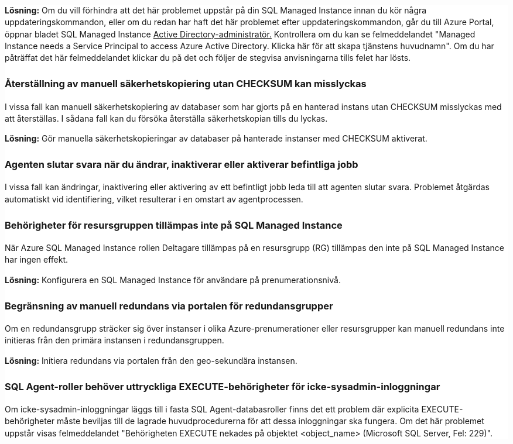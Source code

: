 **Lösning:** Om du vill förhindra att det här problemet uppstår på din SQL Managed Instance innan du kör några uppdateringskommandon, eller om du redan har haft det här problemet efter uppdateringskommandon, går du till Azure Portal, öppnar bladet SQL Managed Instance [Active Directory-administratör.](./authentication-aad-configure.md?tabs=azure-powershell#azure-portal) Kontrollera om du kan se felmeddelandet "Managed Instance needs a Service Principal to access Azure Active Directory. Klicka här för att skapa tjänstens huvudnamn". Om du har påträffat det här felmeddelandet klickar du på det och följer de stegvisa anvisningarna tills felet har lösts.

### <a name="restoring-manual-backup-without-checksum-might-fail"></a>Återställning av manuell säkerhetskopiering utan CHECKSUM kan misslyckas

I vissa fall kan manuell säkerhetskopiering av databaser som har gjorts på en hanterad instans utan CHECKSUM misslyckas med att återställas. I sådana fall kan du försöka återställa säkerhetskopian tills du lyckas.

**Lösning:** Gör manuella säkerhetskopieringar av databaser på hanterade instanser med CHECKSUM aktiverat.

### <a name="agent-becomes-unresponsive-upon-modifying-disabling-or-enabling-existing-jobs"></a>Agenten slutar svara när du ändrar, inaktiverar eller aktiverar befintliga jobb

I vissa fall kan ändringar, inaktivering eller aktivering av ett befintligt jobb leda till att agenten slutar svara. Problemet åtgärdas automatiskt vid identifiering, vilket resulterar i en omstart av agentprocessen.

### <a name="permissions-on-resource-group-not-applied-to-sql-managed-instance"></a>Behörigheter för resursgruppen tillämpas inte på SQL Managed Instance

När Azure SQL Managed Instance rollen Deltagare tillämpas på en resursgrupp (RG) tillämpas den inte på SQL Managed Instance har ingen effekt.

**Lösning:** Konfigurera en SQL Managed Instance för användare på prenumerationsnivå.

### <a name="limitation-of-manual-failover-via-portal-for-failover-groups"></a>Begränsning av manuell redundans via portalen för redundansgrupper

Om en redundansgrupp sträcker sig över instanser i olika Azure-prenumerationer eller resursgrupper kan manuell redundans inte initieras från den primära instansen i redundansgruppen.

**Lösning:** Initiera redundans via portalen från den geo-sekundära instansen.

### <a name="sql-agent-roles-need-explicit-execute-permissions-for-non-sysadmin-logins"></a>SQL Agent-roller behöver uttryckliga EXECUTE-behörigheter för icke-sysadmin-inloggningar

Om icke-sysadmin-inloggningar läggs till i fasta SQL Agent-databasroller finns det ett problem där explicita EXECUTE-behörigheter måste beviljas till de lagrade huvudprocedurerna för att dessa inloggningar ska fungera. [](/sql/ssms/agent/sql-server-agent-fixed-database-roles) Om det här problemet uppstår visas felmeddelandet "Behörigheten EXECUTE nekades på objektet <object_name> (Microsoft SQL Server, Fel: 229)".
